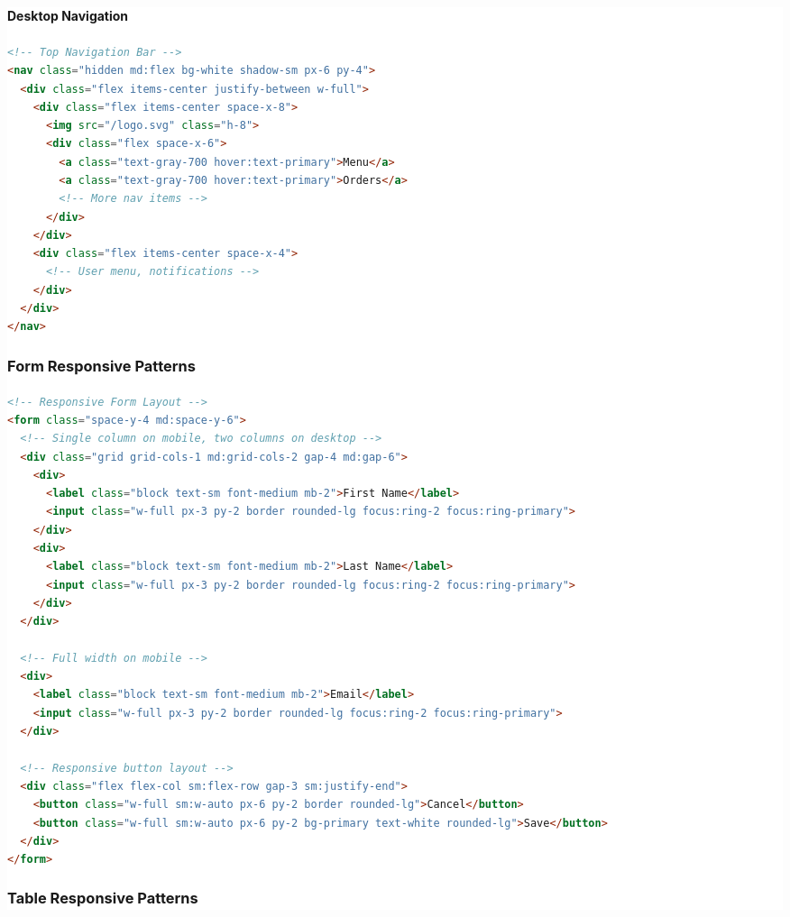 #### Desktop Navigation
```html
<!-- Top Navigation Bar -->
<nav class="hidden md:flex bg-white shadow-sm px-6 py-4">
  <div class="flex items-center justify-between w-full">
    <div class="flex items-center space-x-8">
      <img src="/logo.svg" class="h-8">
      <div class="flex space-x-6">
        <a class="text-gray-700 hover:text-primary">Menu</a>
        <a class="text-gray-700 hover:text-primary">Orders</a>
        <!-- More nav items -->
      </div>
    </div>
    <div class="flex items-center space-x-4">
      <!-- User menu, notifications -->
    </div>
  </div>
</nav>
```

### Form Responsive Patterns

```html
<!-- Responsive Form Layout -->
<form class="space-y-4 md:space-y-6">
  <!-- Single column on mobile, two columns on desktop -->
  <div class="grid grid-cols-1 md:grid-cols-2 gap-4 md:gap-6">
    <div>
      <label class="block text-sm font-medium mb-2">First Name</label>
      <input class="w-full px-3 py-2 border rounded-lg focus:ring-2 focus:ring-primary">
    </div>
    <div>
      <label class="block text-sm font-medium mb-2">Last Name</label>
      <input class="w-full px-3 py-2 border rounded-lg focus:ring-2 focus:ring-primary">
    </div>
  </div>

  <!-- Full width on mobile -->
  <div>
    <label class="block text-sm font-medium mb-2">Email</label>
    <input class="w-full px-3 py-2 border rounded-lg focus:ring-2 focus:ring-primary">
  </div>

  <!-- Responsive button layout -->
  <div class="flex flex-col sm:flex-row gap-3 sm:justify-end">
    <button class="w-full sm:w-auto px-6 py-2 border rounded-lg">Cancel</button>
    <button class="w-full sm:w-auto px-6 py-2 bg-primary text-white rounded-lg">Save</button>
  </div>
</form>
```

### Table Responsive Patterns
